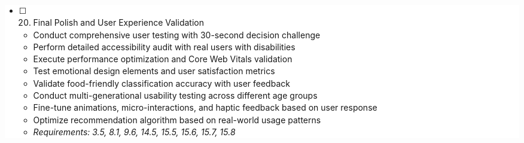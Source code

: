 - [ ] 20. Final Polish and User Experience Validation
  - Conduct comprehensive user testing with 30-second decision challenge
  - Perform detailed accessibility audit with real users with disabilities
  - Execute performance optimization and Core Web Vitals validation
  - Test emotional design elements and user satisfaction metrics
  - Validate food-friendly classification accuracy with user feedback
  - Conduct multi-generational usability testing across different age groups
  - Fine-tune animations, micro-interactions, and haptic feedback based on user response
  - Optimize recommendation algorithm based on real-world usage patterns
  - _Requirements: 3.5, 8.1, 9.6, 14.5, 15.5, 15.6, 15.7, 15.8_
